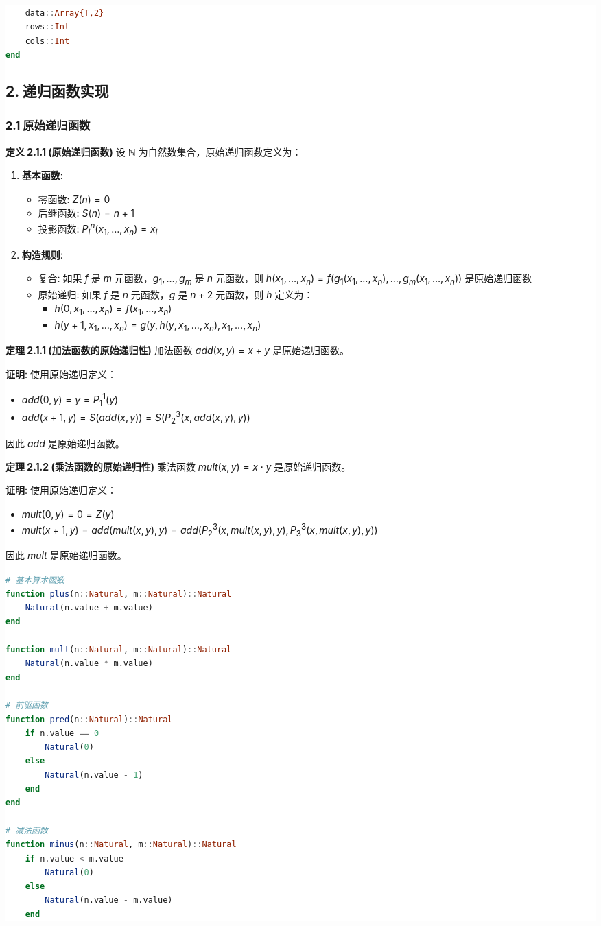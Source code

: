 ```julia
    data::Array{T,2}
    rows::Int
    cols::Int
end
```

## 2. 递归函数实现

### 2.1 原始递归函数

**定义 2.1.1 (原始递归函数)** 设 $\mathbb{N}$ 为自然数集合，原始递归函数定义为：

1. **基本函数**:
   - 零函数: $Z(n) = 0$
   - 后继函数: $S(n) = n + 1$
   - 投影函数: $P_i^n(x_1, \ldots, x_n) = x_i$

2. **构造规则**:
   - 复合: 如果 $f$ 是 $m$ 元函数，$g_1, \ldots, g_m$ 是 $n$ 元函数，则 $h(x_1, \ldots, x_n) = f(g_1(x_1, \ldots, x_n), \ldots, g_m(x_1, \ldots, x_n))$ 是原始递归函数
   - 原始递归: 如果 $f$ 是 $n$ 元函数，$g$ 是 $n+2$ 元函数，则 $h$ 定义为：
     - $h(0, x_1, \ldots, x_n) = f(x_1, \ldots, x_n)$
     - $h(y+1, x_1, \ldots, x_n) = g(y, h(y, x_1, \ldots, x_n), x_1, \ldots, x_n)$

**定理 2.1.1 (加法函数的原始递归性)** 加法函数 $add(x, y) = x + y$ 是原始递归函数。

**证明**: 使用原始递归定义：

- $add(0, y) = y = P_1^1(y)$
- $add(x+1, y) = S(add(x, y)) = S(P_2^3(x, add(x, y), y))$

因此 $add$ 是原始递归函数。

**定理 2.1.2 (乘法函数的原始递归性)** 乘法函数 $mult(x, y) = x \cdot y$ 是原始递归函数。

**证明**: 使用原始递归定义：

- $mult(0, y) = 0 = Z(y)$
- $mult(x+1, y) = add(mult(x, y), y) = add(P_2^3(x, mult(x, y), y), P_3^3(x, mult(x, y), y))$

因此 $mult$ 是原始递归函数。

```julia
# 基本算术函数
function plus(n::Natural, m::Natural)::Natural
    Natural(n.value + m.value)
end

function mult(n::Natural, m::Natural)::Natural
    Natural(n.value * m.value)
end

# 前驱函数
function pred(n::Natural)::Natural
    if n.value == 0
        Natural(0)
    else
        Natural(n.value - 1)
    end
end

# 减法函数
function minus(n::Natural, m::Natural)::Natural
    if n.value < m.value
        Natural(0)
    else
        Natural(n.value - m.value)
    end
```